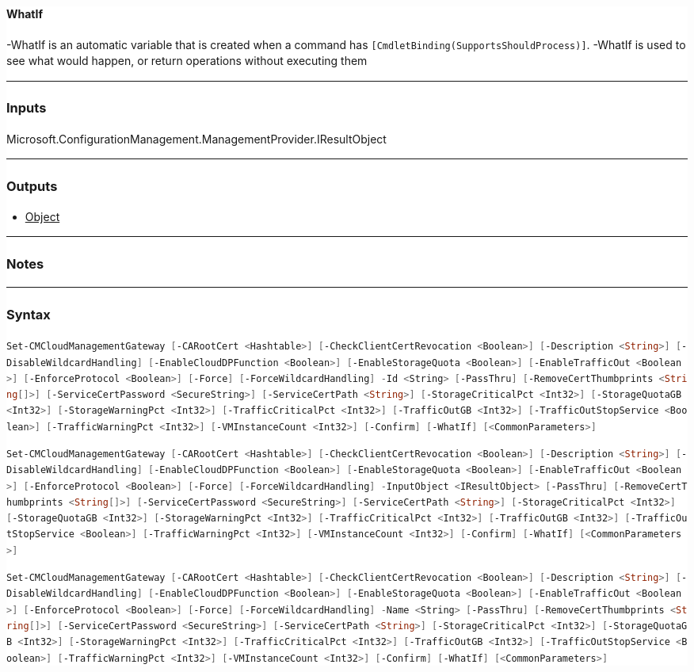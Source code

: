 #### **WhatIf**
-WhatIf is an automatic variable that is created when a command has ```[CmdletBinding(SupportsShouldProcess)]```.
-WhatIf is used to see what would happen, or return operations without executing them


---


### Inputs
Microsoft.ConfigurationManagement.ManagementProvider.IResultObject





---


### Outputs
* [Object](https://learn.microsoft.com/en-us/dotnet/api/System.Object)






---


### Notes




---


### Syntax
```PowerShell
Set-CMCloudManagementGateway [-CARootCert <Hashtable>] [-CheckClientCertRevocation <Boolean>] [-Description <String>] [-DisableWildcardHandling] [-EnableCloudDPFunction <Boolean>] [-EnableStorageQuota <Boolean>] [-EnableTrafficOut <Boolean>] [-EnforceProtocol <Boolean>] [-Force] [-ForceWildcardHandling] -Id <String> [-PassThru] [-RemoveCertThumbprints <String[]>] [-ServiceCertPassword <SecureString>] [-ServiceCertPath <String>] [-StorageCriticalPct <Int32>] [-StorageQuotaGB <Int32>] [-StorageWarningPct <Int32>] [-TrafficCriticalPct <Int32>] [-TrafficOutGB <Int32>] [-TrafficOutStopService <Boolean>] [-TrafficWarningPct <Int32>] [-VMInstanceCount <Int32>] [-Confirm] [-WhatIf] [<CommonParameters>]
```
```PowerShell
Set-CMCloudManagementGateway [-CARootCert <Hashtable>] [-CheckClientCertRevocation <Boolean>] [-Description <String>] [-DisableWildcardHandling] [-EnableCloudDPFunction <Boolean>] [-EnableStorageQuota <Boolean>] [-EnableTrafficOut <Boolean>] [-EnforceProtocol <Boolean>] [-Force] [-ForceWildcardHandling] -InputObject <IResultObject> [-PassThru] [-RemoveCertThumbprints <String[]>] [-ServiceCertPassword <SecureString>] [-ServiceCertPath <String>] [-StorageCriticalPct <Int32>] [-StorageQuotaGB <Int32>] [-StorageWarningPct <Int32>] [-TrafficCriticalPct <Int32>] [-TrafficOutGB <Int32>] [-TrafficOutStopService <Boolean>] [-TrafficWarningPct <Int32>] [-VMInstanceCount <Int32>] [-Confirm] [-WhatIf] [<CommonParameters>]
```
```PowerShell
Set-CMCloudManagementGateway [-CARootCert <Hashtable>] [-CheckClientCertRevocation <Boolean>] [-Description <String>] [-DisableWildcardHandling] [-EnableCloudDPFunction <Boolean>] [-EnableStorageQuota <Boolean>] [-EnableTrafficOut <Boolean>] [-EnforceProtocol <Boolean>] [-Force] [-ForceWildcardHandling] -Name <String> [-PassThru] [-RemoveCertThumbprints <String[]>] [-ServiceCertPassword <SecureString>] [-ServiceCertPath <String>] [-StorageCriticalPct <Int32>] [-StorageQuotaGB <Int32>] [-StorageWarningPct <Int32>] [-TrafficCriticalPct <Int32>] [-TrafficOutGB <Int32>] [-TrafficOutStopService <Boolean>] [-TrafficWarningPct <Int32>] [-VMInstanceCount <Int32>] [-Confirm] [-WhatIf] [<CommonParameters>]
```
